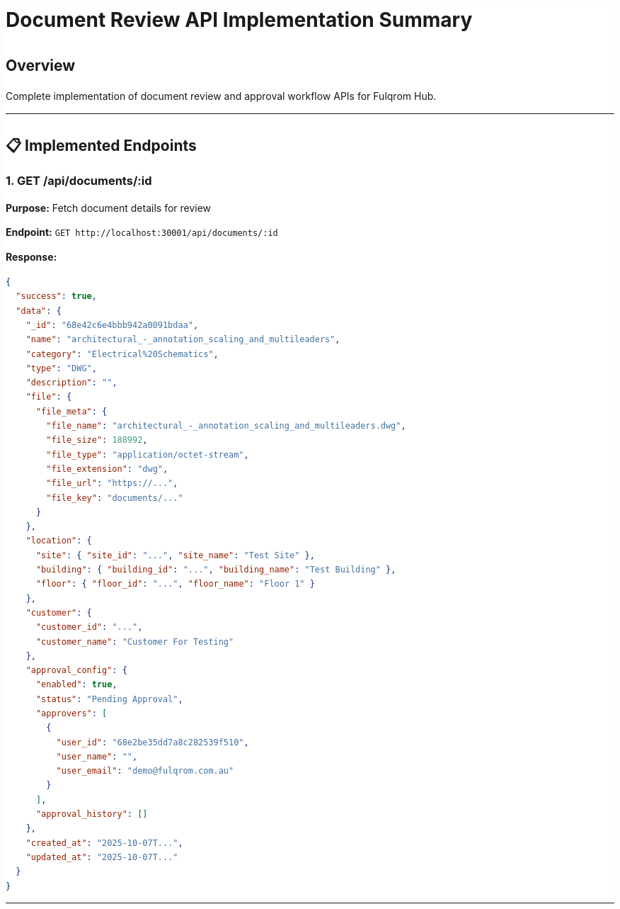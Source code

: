 # Document Review API Implementation Summary

## Overview
Complete implementation of document review and approval workflow APIs for Fulqrom Hub.

---

## 📋 Implemented Endpoints

### 1. GET /api/documents/:id
**Purpose:** Fetch document details for review

**Endpoint:** `GET http://localhost:30001/api/documents/:id`

**Response:**
```json
{
  "success": true,
  "data": {
    "_id": "68e42c6e4bbb942a0091bdaa",
    "name": "architectural_-_annotation_scaling_and_multileaders",
    "category": "Electrical%20Schematics",
    "type": "DWG",
    "description": "",
    "file": {
      "file_meta": {
        "file_name": "architectural_-_annotation_scaling_and_multileaders.dwg",
        "file_size": 188992,
        "file_type": "application/octet-stream",
        "file_extension": "dwg",
        "file_url": "https://...",
        "file_key": "documents/..."
      }
    },
    "location": {
      "site": { "site_id": "...", "site_name": "Test Site" },
      "building": { "building_id": "...", "building_name": "Test Building" },
      "floor": { "floor_id": "...", "floor_name": "Floor 1" }
    },
    "customer": {
      "customer_id": "...",
      "customer_name": "Customer For Testing"
    },
    "approval_config": {
      "enabled": true,
      "status": "Pending Approval",
      "approvers": [
        {
          "user_id": "68e2be35dd7a8c282539f510",
          "user_name": "",
          "user_email": "demo@fulqrom.com.au"
        }
      ],
      "approval_history": []
    },
    "created_at": "2025-10-07T...",
    "updated_at": "2025-10-07T..."
  }
}
```

---